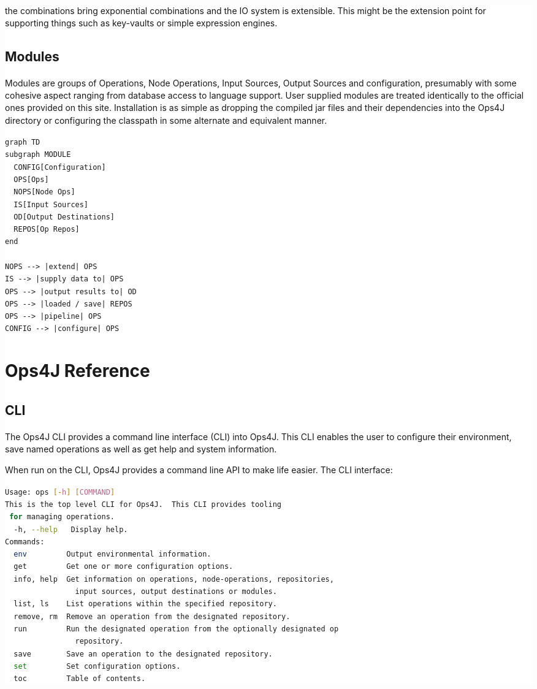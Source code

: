 the combinations bring exponential combinations and the IO system is extensible.  This might be the extension point for supporting things such as key-vaults or simple expression engines.

## Modules

Modules are groups of Operations, Node Operations, Input Sources, Output Sources and configuration, presumably with some cohesive aspect ranging from database access to language support.  User supplied modules are treated identically to the official ones provided on this site.  Installation is as simple as dropping the compiled jar files and their dependencies into the Ops4J directory or configuring the classpath in some alternate and equivalent manner.

```mermaid
graph TD
subgraph MODULE
  CONFIG[Configuration]
  OPS[Ops]
  NOPS[Node Ops]
  IS[Input Sources]
  OD[Output Destinations]
  REPOS[Op Repos]
end

NOPS --> |extend| OPS
IS --> |supply data to| OPS
OPS --> |output results to| OD
OPS --> |loaded / save| REPOS
OPS --> |pipeline| OPS
CONFIG --> |configure| OPS
```

# Ops4J Reference

## CLI

The Ops4J CLI provides a command line interface (CLI) into Ops4J.  This CLI enables the user to configure their environment, save named operations as well as get help and system information.

When run on the CLI, Ops4J provides a command line API to make life easier.  The CLI interface:

```bash
Usage: ops [-h] [COMMAND]
This is the top level CLI for Ops4J.  This CLI provides tooling
 for managing operations.
  -h, --help   Display help.
Commands:
  env         Output environmental information.
  get         Get one or more configuration options.
  info, help  Get information on operations, node-operations, repositories,
                input sources, output destinations or modules.
  list, ls    List operations within the specified repository.
  remove, rm  Remove an operation from the designated repository.
  run         Run the designated operation from the optionally designated op
                repository.
  save        Save an operation to the designated repository.
  set         Set configuration options.
  toc         Table of contents.
```
